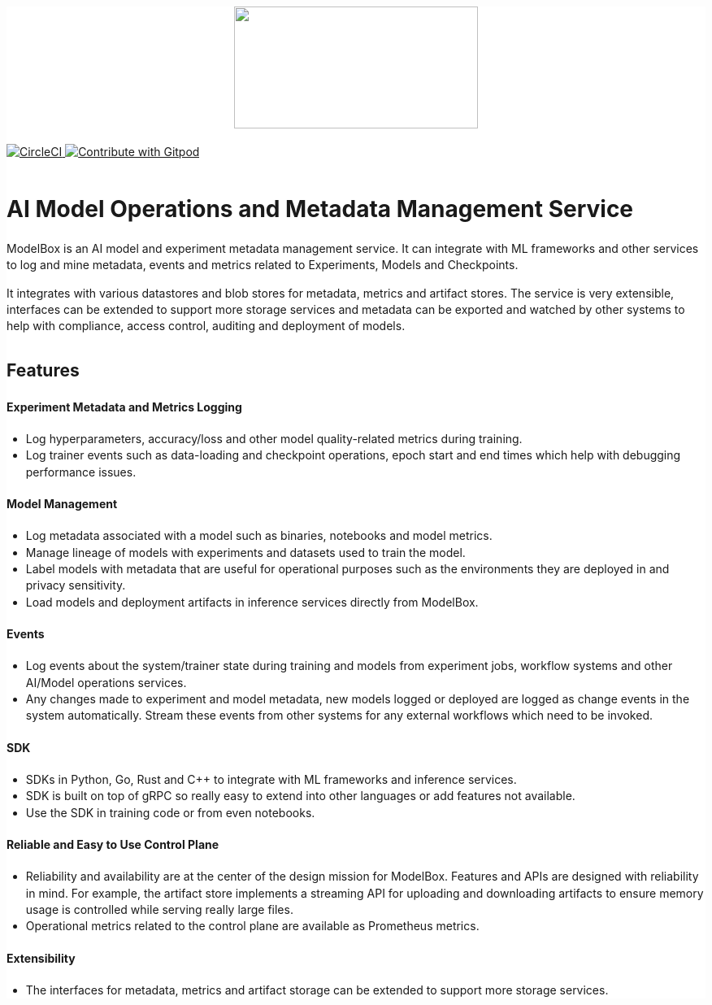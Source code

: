 <p align="center"><img src="https://raw.githubusercontent.com/diptanu/modelbox/main/docs/images/ModelBox1.png" width="300" height="150"></p>

[![CircleCI](https://dl.circleci.com/status-badge/img/gh/tensorland/modelbox/tree/main.svg?style=svg)](https://dl.circleci.com/status-badge/redirect/gh/tensorland/modelbox/tree/main)<a href="https://gitpod.io/#https://github.com/tensorland/modelbox"> <img src="https://img.shields.io/badge/Contribute%20with-Gitpod-908a85?logo=gitpod" alt="Contribute with Gitpod"/></a>

# AI Model Operations and Metadata Management Service

ModelBox is an AI model and experiment metadata management service. It can integrate with ML frameworks and other services to log and mine metadata, events and metrics related to Experiments, Models and Checkpoints. 

It integrates with various datastores and blob stores for metadata, metrics and artifact stores. The service is very extensible, interfaces can be extended to support more storage services and metadata can be exported and watched by other systems to help with compliance, access control, auditing and deployment of models.

## Features
#### Experiment Metadata and Metrics Logging
  - Log hyperparameters, accuracy/loss and other model quality-related metrics during training.
  - Log trainer events such as data-loading and checkpoint operations, epoch start and end times which help with debugging performance issues.
#### Model Management
  - Log metadata associated with a model such as binaries, notebooks and model metrics.
  - Manage lineage of models with experiments and datasets used to train the model.
  - Label models with metadata that are useful for operational purposes such as the environments they are deployed in and privacy sensitivity.
  - Load models and deployment artifacts in inference services directly from ModelBox. 
#### Events 
  - Log events about the system/trainer state during training and models from experiment jobs, workflow systems and other AI/Model operations services.
  - Any changes made to experiment and model metadata, new models logged or deployed are logged as change events in the system automatically. Stream these events from other systems for any external workflows which need to be invoked.
#### SDK
  - SDKs in Python, Go, Rust and C++ to integrate with ML frameworks and inference services.
  - SDK is built on top of gRPC so really easy to extend into other languages or add features not available.
  - Use the SDK in training code or from even notebooks.
#### Reliable and Easy to Use Control Plane
  - Reliability and availability are at the center of the design mission for ModelBox. Features and APIs are designed with reliability in mind. For example, the artifact store implements a streaming API for uploading and downloading artifacts to ensure memory usage is controlled while serving really large files.
  - Operational metrics related to the control plane are available as Prometheus metrics.

#### Extensibility
  - The interfaces for metadata, metrics and artifact storage can be extended to support more storage services.
